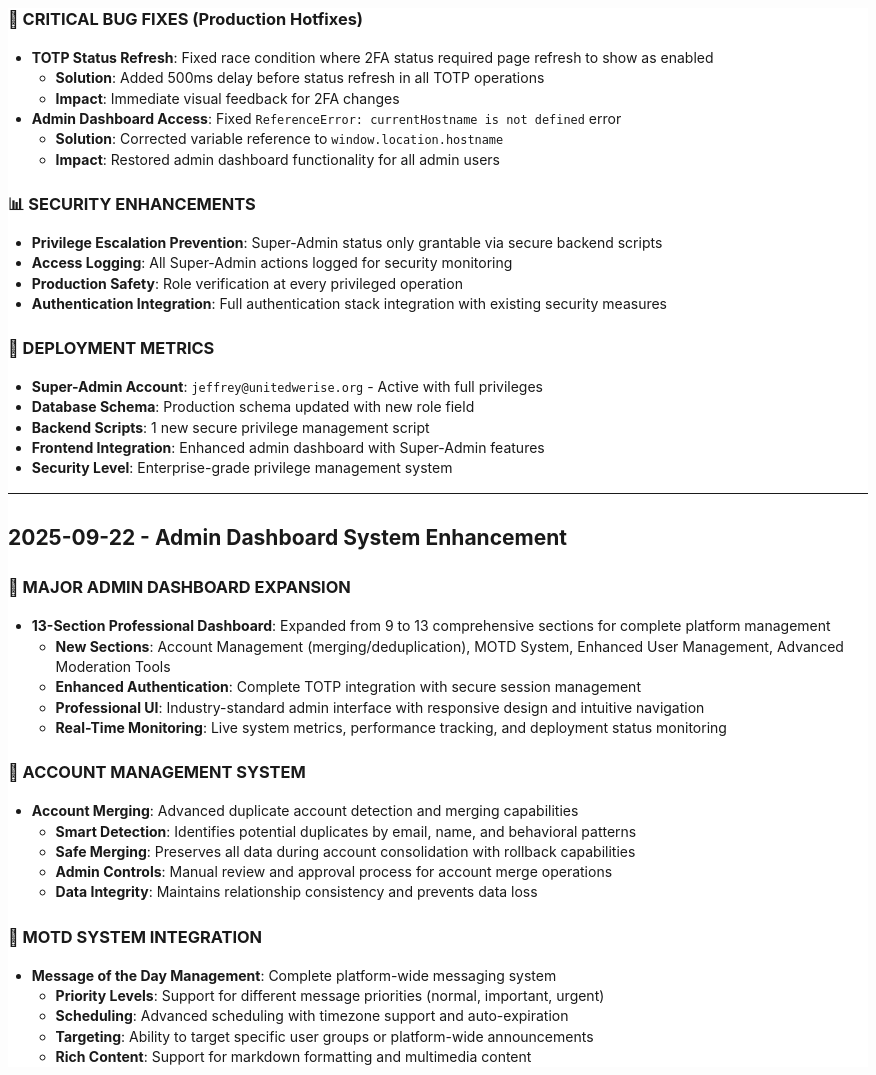 ### 🔧 CRITICAL BUG FIXES (Production Hotfixes)
- **TOTP Status Refresh**: Fixed race condition where 2FA status required page refresh to show as enabled
  - **Solution**: Added 500ms delay before status refresh in all TOTP operations
  - **Impact**: Immediate visual feedback for 2FA changes
- **Admin Dashboard Access**: Fixed `ReferenceError: currentHostname is not defined` error
  - **Solution**: Corrected variable reference to `window.location.hostname`
  - **Impact**: Restored admin dashboard functionality for all admin users

### 📊 SECURITY ENHANCEMENTS
- **Privilege Escalation Prevention**: Super-Admin status only grantable via secure backend scripts
- **Access Logging**: All Super-Admin actions logged for security monitoring
- **Production Safety**: Role verification at every privileged operation
- **Authentication Integration**: Full authentication stack integration with existing security measures

### 🎯 DEPLOYMENT METRICS
- **Super-Admin Account**: `jeffrey@unitedwerise.org` - Active with full privileges
- **Database Schema**: Production schema updated with new role field
- **Backend Scripts**: 1 new secure privilege management script
- **Frontend Integration**: Enhanced admin dashboard with Super-Admin features
- **Security Level**: Enterprise-grade privilege management system

---

## 2025-09-22 - Admin Dashboard System Enhancement

### 🚀 MAJOR ADMIN DASHBOARD EXPANSION
- **13-Section Professional Dashboard**: Expanded from 9 to 13 comprehensive sections for complete platform management
  - **New Sections**: Account Management (merging/deduplication), MOTD System, Enhanced User Management, Advanced Moderation Tools
  - **Enhanced Authentication**: Complete TOTP integration with secure session management
  - **Professional UI**: Industry-standard admin interface with responsive design and intuitive navigation
  - **Real-Time Monitoring**: Live system metrics, performance tracking, and deployment status monitoring

### 🔐 ACCOUNT MANAGEMENT SYSTEM
- **Account Merging**: Advanced duplicate account detection and merging capabilities
  - **Smart Detection**: Identifies potential duplicates by email, name, and behavioral patterns
  - **Safe Merging**: Preserves all data during account consolidation with rollback capabilities
  - **Admin Controls**: Manual review and approval process for account merge operations
  - **Data Integrity**: Maintains relationship consistency and prevents data loss

### 📢 MOTD SYSTEM INTEGRATION
- **Message of the Day Management**: Complete platform-wide messaging system
  - **Priority Levels**: Support for different message priorities (normal, important, urgent)
  - **Scheduling**: Advanced scheduling with timezone support and auto-expiration
  - **Targeting**: Ability to target specific user groups or platform-wide announcements
  - **Rich Content**: Support for markdown formatting and multimedia content
